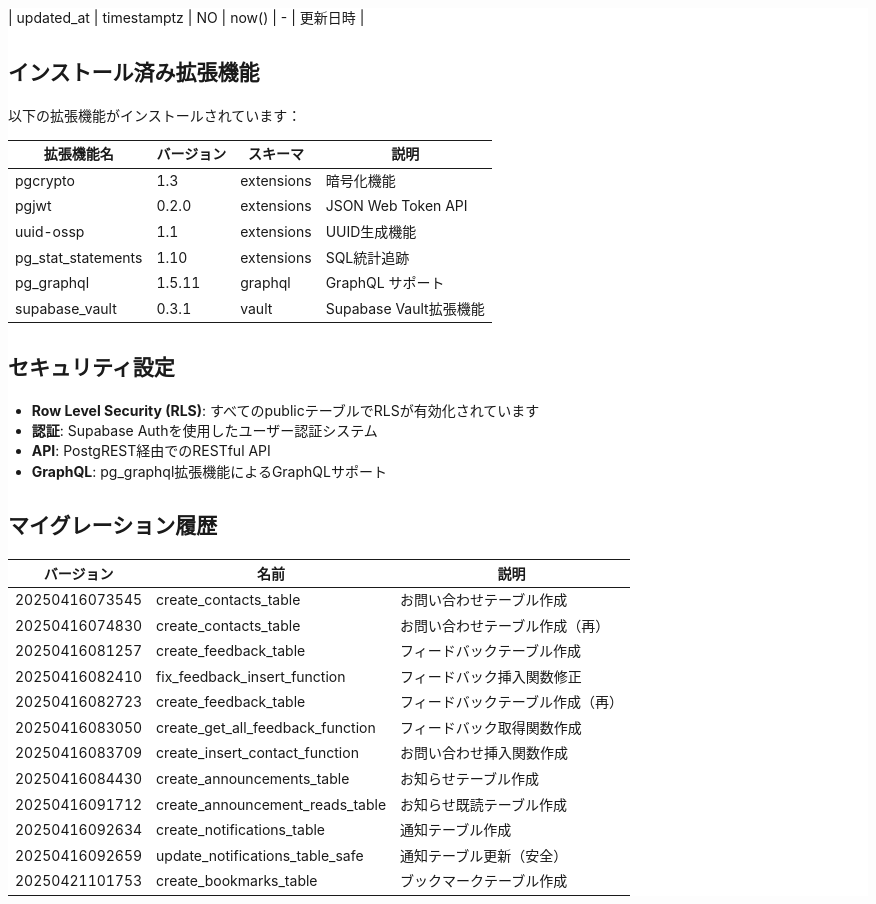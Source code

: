 | updated_at | timestamptz | NO | now() | - | 更新日時 |

## インストール済み拡張機能

以下の拡張機能がインストールされています：

| 拡張機能名 | バージョン | スキーマ | 説明 |
|-----------|----------|---------|-----|
| pgcrypto | 1.3 | extensions | 暗号化機能 |
| pgjwt | 0.2.0 | extensions | JSON Web Token API |
| uuid-ossp | 1.1 | extensions | UUID生成機能 |
| pg_stat_statements | 1.10 | extensions | SQL統計追跡 |
| pg_graphql | 1.5.11 | graphql | GraphQL サポート |
| supabase_vault | 0.3.1 | vault | Supabase Vault拡張機能 |

## セキュリティ設定

- **Row Level Security (RLS)**: すべてのpublicテーブルでRLSが有効化されています
- **認証**: Supabase Authを使用したユーザー認証システム
- **API**: PostgREST経由でのRESTful API
- **GraphQL**: pg_graphql拡張機能によるGraphQLサポート

## マイグレーション履歴

| バージョン | 名前 | 説明 |
|-----------|------|-----|
| 20250416073545 | create_contacts_table | お問い合わせテーブル作成 |
| 20250416074830 | create_contacts_table | お問い合わせテーブル作成（再） |
| 20250416081257 | create_feedback_table | フィードバックテーブル作成 |
| 20250416082410 | fix_feedback_insert_function | フィードバック挿入関数修正 |
| 20250416082723 | create_feedback_table | フィードバックテーブル作成（再） |
| 20250416083050 | create_get_all_feedback_function | フィードバック取得関数作成 |
| 20250416083709 | create_insert_contact_function | お問い合わせ挿入関数作成 |
| 20250416084430 | create_announcements_table | お知らせテーブル作成 |
| 20250416091712 | create_announcement_reads_table | お知らせ既読テーブル作成 |
| 20250416092634 | create_notifications_table | 通知テーブル作成 |
| 20250416092659 | update_notifications_table_safe | 通知テーブル更新（安全） |
| 20250421101753 | create_bookmarks_table | ブックマークテーブル作成 |
